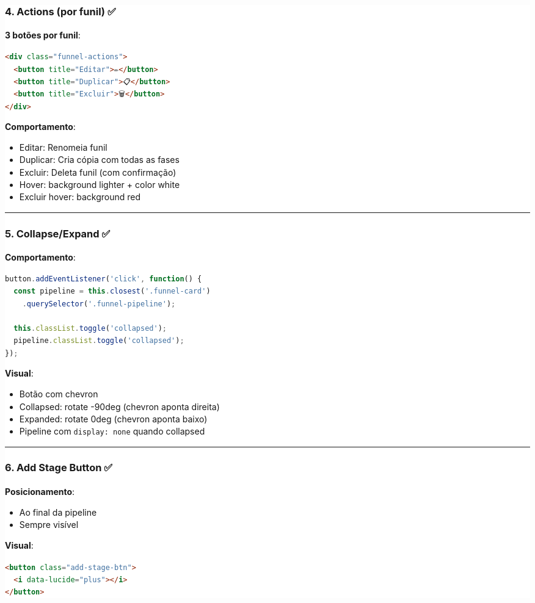 
### **4. Actions (por funil)** ✅

**3 botões por funil**:
```html
<div class="funnel-actions">
  <button title="Editar">✏️</button>
  <button title="Duplicar">📋</button>
  <button title="Excluir">🗑️</button>
</div>
```

**Comportamento**:
- Editar: Renomeia funil
- Duplicar: Cria cópia com todas as fases
- Excluir: Deleta funil (com confirmação)
- Hover: background lighter + color white
- Excluir hover: background red

---

### **5. Collapse/Expand** ✅

**Comportamento**:
```javascript
button.addEventListener('click', function() {
  const pipeline = this.closest('.funnel-card')
    .querySelector('.funnel-pipeline');

  this.classList.toggle('collapsed');
  pipeline.classList.toggle('collapsed');
});
```

**Visual**:
- Botão com chevron
- Collapsed: rotate -90deg (chevron aponta direita)
- Expanded: rotate 0deg (chevron aponta baixo)
- Pipeline com `display: none` quando collapsed

---

### **6. Add Stage Button** ✅

**Posicionamento**:
- Ao final da pipeline
- Sempre visível

**Visual**:
```html
<button class="add-stage-btn">
  <i data-lucide="plus"></i>
</button>
```

